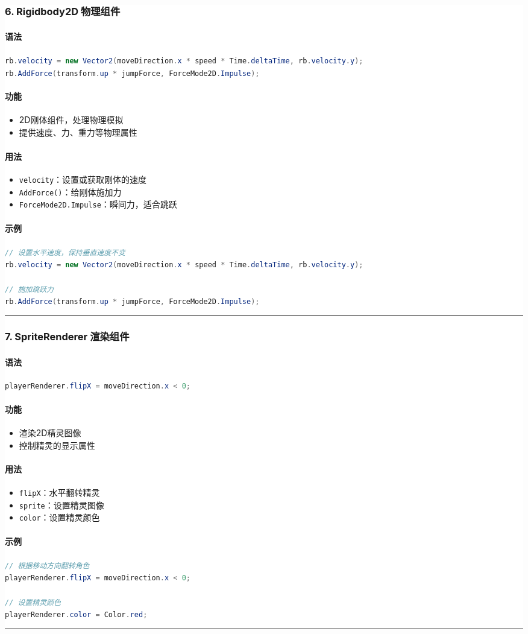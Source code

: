 
### 6. Rigidbody2D 物理组件

#### 语法
```csharp
rb.velocity = new Vector2(moveDirection.x * speed * Time.deltaTime, rb.velocity.y);
rb.AddForce(transform.up * jumpForce, ForceMode2D.Impulse);
```

#### 功能
- 2D刚体组件，处理物理模拟
- 提供速度、力、重力等物理属性

#### 用法
- `velocity`：设置或获取刚体的速度
- `AddForce()`：给刚体施加力
- `ForceMode2D.Impulse`：瞬间力，适合跳跃

#### 示例
```csharp
// 设置水平速度，保持垂直速度不变
rb.velocity = new Vector2(moveDirection.x * speed * Time.deltaTime, rb.velocity.y);

// 施加跳跃力
rb.AddForce(transform.up * jumpForce, ForceMode2D.Impulse);
```

---

### 7. SpriteRenderer 渲染组件

#### 语法
```csharp
playerRenderer.flipX = moveDirection.x < 0;
```

#### 功能
- 渲染2D精灵图像
- 控制精灵的显示属性

#### 用法
- `flipX`：水平翻转精灵
- `sprite`：设置精灵图像
- `color`：设置精灵颜色

#### 示例
```csharp
// 根据移动方向翻转角色
playerRenderer.flipX = moveDirection.x < 0;

// 设置精灵颜色
playerRenderer.color = Color.red;
```

---